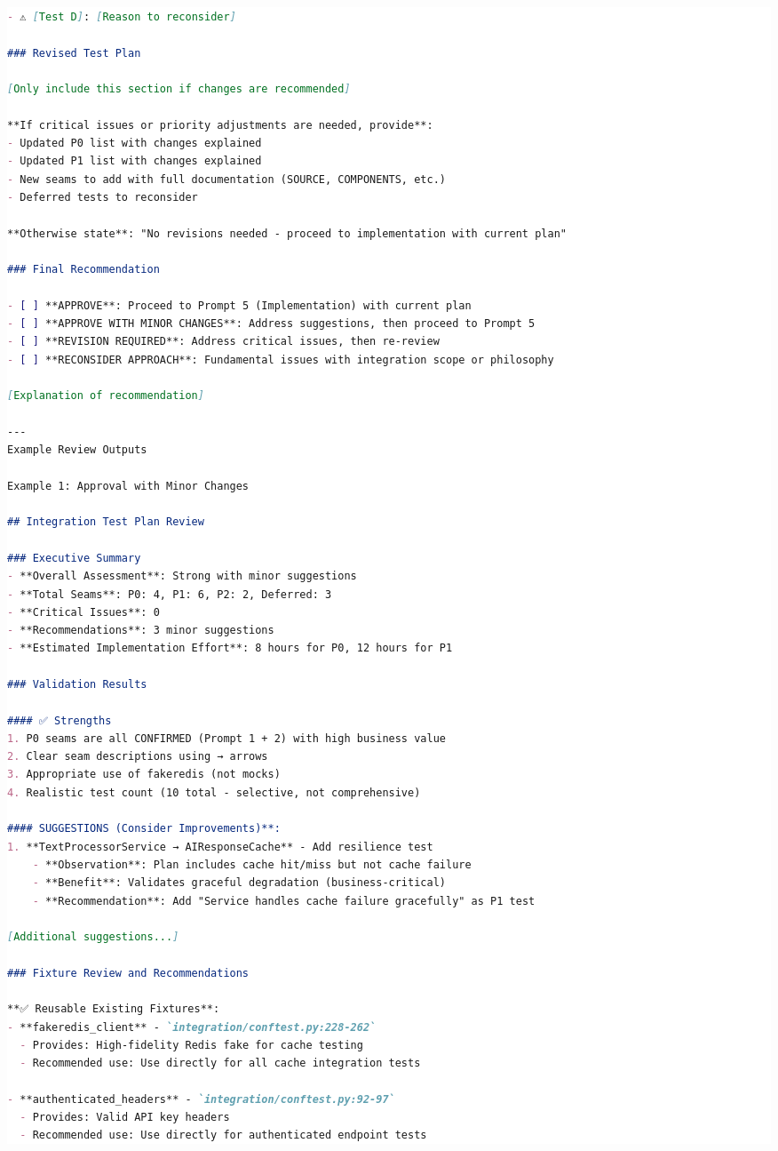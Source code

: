 ```markdown
- ⚠️ [Test D]: [Reason to reconsider]

### Revised Test Plan

[Only include this section if changes are recommended]

**If critical issues or priority adjustments are needed, provide**:
- Updated P0 list with changes explained
- Updated P1 list with changes explained
- New seams to add with full documentation (SOURCE, COMPONENTS, etc.)
- Deferred tests to reconsider

**Otherwise state**: "No revisions needed - proceed to implementation with current plan"

### Final Recommendation

- [ ] **APPROVE**: Proceed to Prompt 5 (Implementation) with current plan
- [ ] **APPROVE WITH MINOR CHANGES**: Address suggestions, then proceed to Prompt 5
- [ ] **REVISION REQUIRED**: Address critical issues, then re-review
- [ ] **RECONSIDER APPROACH**: Fundamental issues with integration scope or philosophy

[Explanation of recommendation]

---
Example Review Outputs

Example 1: Approval with Minor Changes

## Integration Test Plan Review

### Executive Summary
- **Overall Assessment**: Strong with minor suggestions
- **Total Seams**: P0: 4, P1: 6, P2: 2, Deferred: 3
- **Critical Issues**: 0
- **Recommendations**: 3 minor suggestions
- **Estimated Implementation Effort**: 8 hours for P0, 12 hours for P1

### Validation Results

#### ✅ Strengths
1. P0 seams are all CONFIRMED (Prompt 1 + 2) with high business value
2. Clear seam descriptions using → arrows
3. Appropriate use of fakeredis (not mocks)
4. Realistic test count (10 total - selective, not comprehensive)

#### SUGGESTIONS (Consider Improvements)**:
1. **TextProcessorService → AIResponseCache** - Add resilience test
    - **Observation**: Plan includes cache hit/miss but not cache failure
    - **Benefit**: Validates graceful degradation (business-critical)
    - **Recommendation**: Add "Service handles cache failure gracefully" as P1 test

[Additional suggestions...]

### Fixture Review and Recommendations

**✅ Reusable Existing Fixtures**:
- **fakeredis_client** - `integration/conftest.py:228-262`
  - Provides: High-fidelity Redis fake for cache testing
  - Recommended use: Use directly for all cache integration tests

- **authenticated_headers** - `integration/conftest.py:92-97`
  - Provides: Valid API key headers
  - Recommended use: Use directly for authenticated endpoint tests
```